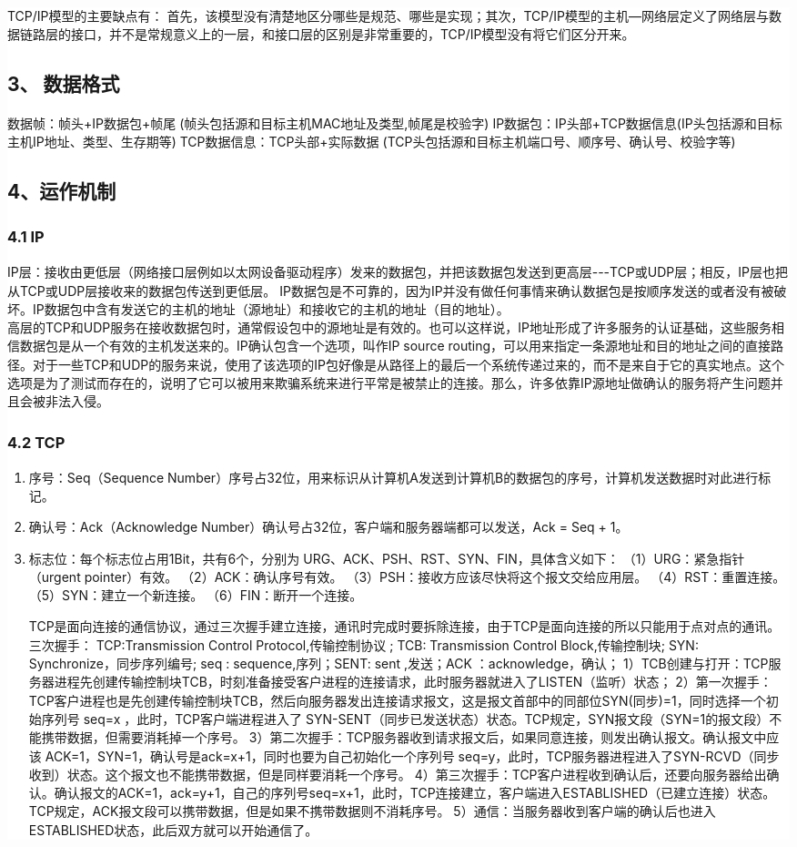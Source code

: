TCP/IP模型的主要缺点有：
首先，该模型没有清楚地区分哪些是规范、哪些是实现；其次，TCP/IP模型的主机—网络层定义了网络层与数据链路层的接口，并不是常规意义上的一层，和接口层的区别是非常重要的，TCP/IP模型没有将它们区分开来。
 
## 3、 数据格式 

数据帧：帧头+IP数据包+帧尾 (帧头包括源和目标主机MAC地址及类型,帧尾是校验字)
IP数据包：IP头部+TCP数据信息(IP头包括源和目标主机IP地址、类型、生存期等)
TCP数据信息：TCP头部+实际数据 (TCP头包括源和目标主机端口号、顺序号、确认号、校验字等)

## 4、运作机制

### 4.1 IP 

IP层：接收由更低层（网络接口层例如以太网设备驱动程序）发来的数据包，并把该数据包发送到更高层---TCP或UDP层；相反，IP层也把从TCP或UDP层接收来的数据包传送到更低层。
IP数据包是不可靠的，因为IP并没有做任何事情来确认数据包是按顺序发送的或者没有被破坏。IP数据包中含有发送它的主机的地址（源地址）和接收它的主机的地址（目的地址）。  
高层的TCP和UDP服务在接收数据包时，通常假设包中的源地址是有效的。也可以这样说，IP地址形成了许多服务的认证基础，这些服务相信数据包是从一个有效的主机发送来的。IP确认包含一个选项，叫作IP source routing，可以用来指定一条源地址和目的地址之间的直接路径。对于一些TCP和UDP的服务来说，使用了该选项的IP包好像是从路径上的最后一个系统传递过来的，而不是来自于它的真实地点。这个选项是为了测试而存在的，说明了它可以被用来欺骗系统来进行平常是被禁止的连接。那么，许多依靠IP源地址做确认的服务将产生问题并且会被非法入侵。 

### 4.2 TCP 

1) 序号：Seq（Sequence Number）序号占32位，用来标识从计算机A发送到计算机B的数据包的序号，计算机发送数据时对此进行标记。

2) 确认号：Ack（Acknowledge Number）确认号占32位，客户端和服务器端都可以发送，Ack = Seq + 1。

3) 标志位：每个标志位占用1Bit，共有6个，分别为 URG、ACK、PSH、RST、SYN、FIN，具体含义如下：
（1）URG：紧急指针（urgent pointer）有效。
（2）ACK：确认序号有效。
（3）PSH：接收方应该尽快将这个报文交给应用层。
（4）RST：重置连接。
（5）SYN：建立一个新连接。
（6）FIN：断开一个连接。

    TCP是面向连接的通信协议，通过三次握手建立连接，通讯时完成时要拆除连接，由于TCP是面向连接的所以只能用于点对点的通讯。 
三次握手：
TCP:Transmission Control Protocol,传输控制协议 ; TCB: Transmission Control Block,传输控制块;
SYN: Synchronize，同步序列编号;  seq : sequence,序列；SENT: sent ,发送；ACK ：acknowledge，确认；
1）TCB创建与打开：TCP服务器进程先创建传输控制块TCB，时刻准备接受客户进程的连接请求，此时服务器就进入了LISTEN（监听）状态；
2）第一次握手：TCP客户进程也是先创建传输控制块TCB，然后向服务器发出连接请求报文，这是报文首部中的同部位SYN(同步)=1，同时选择一个初始序列号 seq=x ，此时，TCP客户端进程进入了 SYN-SENT（同步已发送状态）状态。TCP规定，SYN报文段（SYN=1的报文段）不能携带数据，但需要消耗掉一个序号。
3）第二次握手：TCP服务器收到请求报文后，如果同意连接，则发出确认报文。确认报文中应该 ACK=1，SYN=1，确认号是ack=x+1，同时也要为自己初始化一个序列号 seq=y，此时，TCP服务器进程进入了SYN-RCVD（同步收到）状态。这个报文也不能携带数据，但是同样要消耗一个序号。
4）第三次握手：TCP客户进程收到确认后，还要向服务器给出确认。确认报文的ACK=1，ack=y+1，自己的序列号seq=x+1，此时，TCP连接建立，客户端进入ESTABLISHED（已建立连接）状态。TCP规定，ACK报文段可以携带数据，但是如果不携带数据则不消耗序号。
5）通信：当服务器收到客户端的确认后也进入ESTABLISHED状态，此后双方就可以开始通信了。
